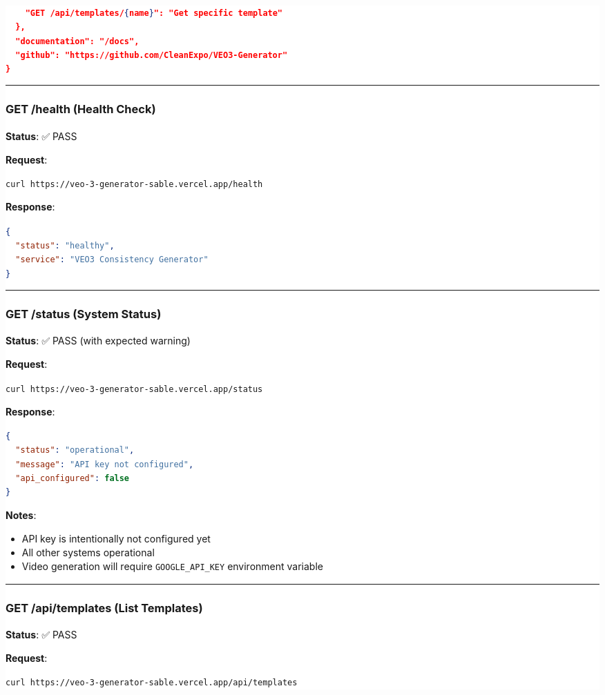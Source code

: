 ```json
    "GET /api/templates/{name}": "Get specific template"
  },
  "documentation": "/docs",
  "github": "https://github.com/CleanExpo/VEO3-Generator"
}
```

---

### GET /health (Health Check)
**Status**: ✅ PASS

**Request**:
```bash
curl https://veo-3-generator-sable.vercel.app/health
```

**Response**:
```json
{
  "status": "healthy",
  "service": "VEO3 Consistency Generator"
}
```

---

### GET /status (System Status)
**Status**: ✅ PASS (with expected warning)

**Request**:
```bash
curl https://veo-3-generator-sable.vercel.app/status
```

**Response**:
```json
{
  "status": "operational",
  "message": "API key not configured",
  "api_configured": false
}
```

**Notes**:
- API key is intentionally not configured yet
- All other systems operational
- Video generation will require `GOOGLE_API_KEY` environment variable

---

### GET /api/templates (List Templates)
**Status**: ✅ PASS

**Request**:
```bash
curl https://veo-3-generator-sable.vercel.app/api/templates
```
